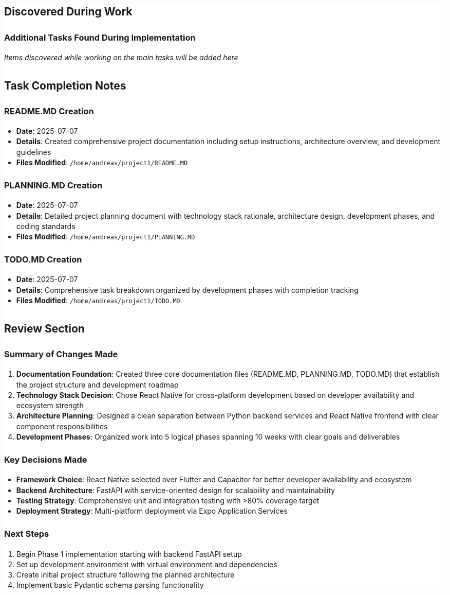 ## Discovered During Work

### Additional Tasks Found During Implementation
*Items discovered while working on the main tasks will be added here*

## Task Completion Notes

### README.MD Creation
- **Date**: 2025-07-07
- **Details**: Created comprehensive project documentation including setup instructions, architecture overview, and development guidelines
- **Files Modified**: `/home/andreas/project1/README.MD`

### PLANNING.MD Creation
- **Date**: 2025-07-07
- **Details**: Detailed project planning document with technology stack rationale, architecture design, development phases, and coding standards
- **Files Modified**: `/home/andreas/project1/PLANNING.MD`

### TODO.MD Creation
- **Date**: 2025-07-07
- **Details**: Comprehensive task breakdown organized by development phases with completion tracking
- **Files Modified**: `/home/andreas/project1/TODO.MD`

## Review Section

### Summary of Changes Made
1. **Documentation Foundation**: Created three core documentation files (README.MD, PLANNING.MD, TODO.MD) that establish the project structure and development roadmap
2. **Technology Stack Decision**: Chose React Native for cross-platform development based on developer availability and ecosystem strength
3. **Architecture Planning**: Designed a clean separation between Python backend services and React Native frontend with clear component responsibilities
4. **Development Phases**: Organized work into 5 logical phases spanning 10 weeks with clear goals and deliverables

### Key Decisions Made
- **Framework Choice**: React Native selected over Flutter and Capacitor for better developer availability and ecosystem
- **Backend Architecture**: FastAPI with service-oriented design for scalability and maintainability
- **Testing Strategy**: Comprehensive unit and integration testing with >80% coverage target
- **Deployment Strategy**: Multi-platform deployment via Expo Application Services

### Next Steps
1. Begin Phase 1 implementation starting with backend FastAPI setup
2. Set up development environment with virtual environment and dependencies
3. Create initial project structure following the planned architecture
4. Implement basic Pydantic schema parsing functionality
